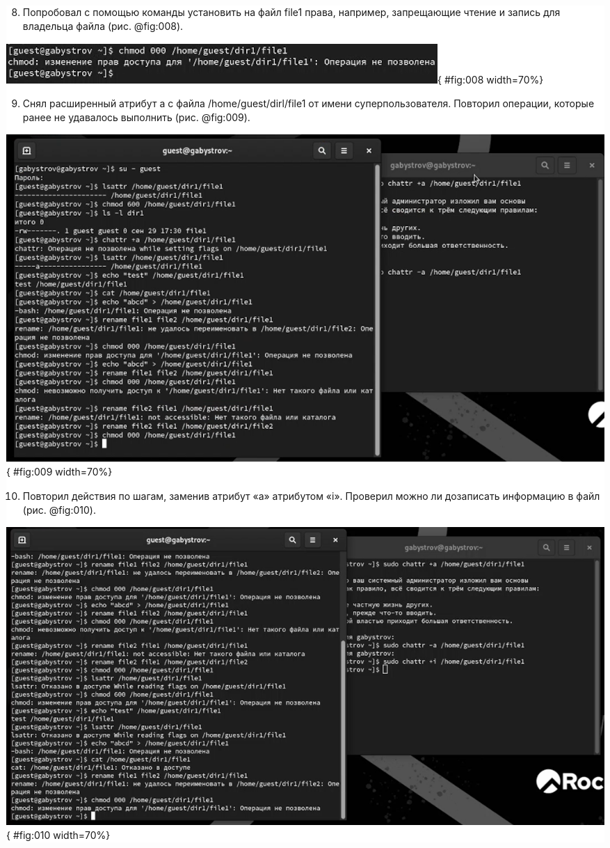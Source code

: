 8. Попробовал с помощью команды установить на файл file1 права, например, запрещающие чтение и запись для владельца файла (рис. @fig:008).

![Попытка установки прав](image/8.png){ #fig:008 width=70%}

9. Снял расширенный атрибут a с файла /home/guest/dirl/file1 от имени суперпользователя. Повторил операции, которые  ранее не удавалось выполнить (рис. @fig:009).

![Снятие атрибута и новая попытка](image/9.png){ #fig:009 width=70%}

10. Повторил действия по шагам, заменив атрибут «a» атрибутом «i». Проверил можно ли дозаписать информацию в файл (рис. @fig:010).

![Повтор действий с атрибутом «i»](image/10.png){ #fig:010 width=70%}
